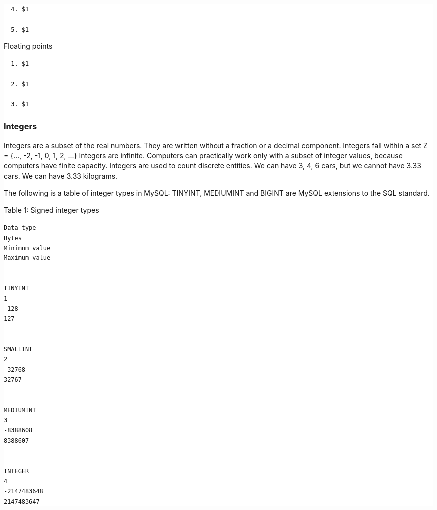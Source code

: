       4. $1

      5. $1

    

   
  Floating points
    
      1. $1

      2. $1

      3. $1

    

### Integers

Integers are a subset of the real numbers. They are written without a 
fraction or a decimal component. Integers fall within a set 
Z = {..., -2, -1, 0, 1, 2, ...} Integers are infinite.
Computers can practically work only with a subset of integer values, 
because computers have finite capacity. Integers are used to count discrete 
entities. We can have 3, 4, 6 cars, but we cannot have 3.33 cars. 
We can have 3.33 kilograms.

The following is a table of integer types in MySQL: TINYINT, 
MEDIUMINT and BIGINT are MySQL extensions to the 
SQL standard. 

 
Table 1: Signed integer types
   
    Data type 
    Bytes
    Minimum value 
    Maximum value
   
   
    TINYINT 
    1     
    -128
    127
   
   
    SMALLINT 
    2     
    -32768
    32767
   
   
    MEDIUMINT 
    3     
    -8388608
    8388607
   
   
    INTEGER 
    4     
    -2147483648
    2147483647
   
